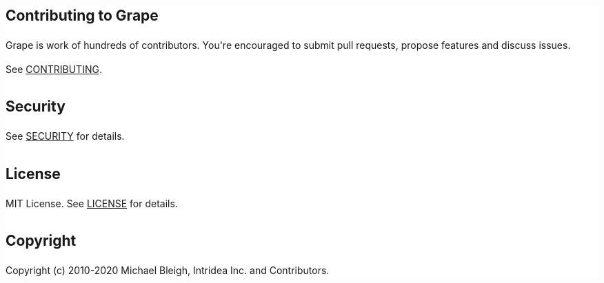 ## Contributing to Grape

Grape is work of hundreds of contributors. You're encouraged to submit pull requests, propose
features and discuss issues.

See [CONTRIBUTING](CONTRIBUTING.md).

## Security

See [SECURITY](SECURITY.md) for details.

## License

MIT License. See [LICENSE](LICENSE) for details.

## Copyright

Copyright (c) 2010-2020 Michael Bleigh, Intridea Inc. and Contributors.
